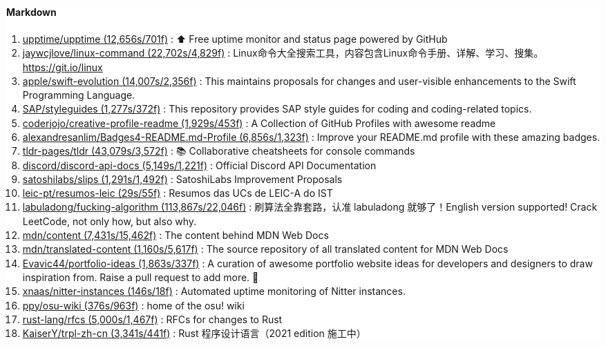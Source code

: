 #### Markdown
1. [upptime/upptime (12,656s/701f)](https://github.com/upptime/upptime) : ⬆️ Free uptime monitor and status page powered by GitHub
2. [jaywcjlove/linux-command (22,702s/4,829f)](https://github.com/jaywcjlove/linux-command) : Linux命令大全搜索工具，内容包含Linux命令手册、详解、学习、搜集。https://git.io/linux
3. [apple/swift-evolution (14,007s/2,356f)](https://github.com/apple/swift-evolution) : This maintains proposals for changes and user-visible enhancements to the Swift Programming Language.
4. [SAP/styleguides (1,277s/372f)](https://github.com/SAP/styleguides) : This repository provides SAP style guides for coding and coding-related topics.
5. [coderjojo/creative-profile-readme (1,929s/453f)](https://github.com/coderjojo/creative-profile-readme) : A Collection of GitHub Profiles with awesome readme
6. [alexandresanlim/Badges4-README.md-Profile (6,856s/1,323f)](https://github.com/alexandresanlim/Badges4-README.md-Profile) : Improve your README.md profile with these amazing badges.
7. [tldr-pages/tldr (43,079s/3,572f)](https://github.com/tldr-pages/tldr) : 📚 Collaborative cheatsheets for console commands
8. [discord/discord-api-docs (5,149s/1,221f)](https://github.com/discord/discord-api-docs) : Official Discord API Documentation
9. [satoshilabs/slips (1,291s/1,492f)](https://github.com/satoshilabs/slips) : SatoshiLabs Improvement Proposals
10. [leic-pt/resumos-leic (29s/55f)](https://github.com/leic-pt/resumos-leic) : Resumos das UCs de LEIC-A do IST
11. [labuladong/fucking-algorithm (113,867s/22,046f)](https://github.com/labuladong/fucking-algorithm) : 刷算法全靠套路，认准 labuladong 就够了！English version supported! Crack LeetCode, not only how, but also why.
12. [mdn/content (7,431s/15,462f)](https://github.com/mdn/content) : The content behind MDN Web Docs
13. [mdn/translated-content (1,160s/5,617f)](https://github.com/mdn/translated-content) : The source repository of all translated content for MDN Web Docs
14. [Evavic44/portfolio-ideas (1,863s/337f)](https://github.com/Evavic44/portfolio-ideas) : A curation of awesome portfolio website ideas for developers and designers to draw inspiration from. Raise a pull request to add more. 💜
15. [xnaas/nitter-instances (146s/18f)](https://github.com/xnaas/nitter-instances) : Automated uptime monitoring of Nitter instances.
16. [ppy/osu-wiki (376s/963f)](https://github.com/ppy/osu-wiki) : home of the osu! wiki
17. [rust-lang/rfcs (5,000s/1,467f)](https://github.com/rust-lang/rfcs) : RFCs for changes to Rust
18. [KaiserY/trpl-zh-cn (3,341s/441f)](https://github.com/KaiserY/trpl-zh-cn) : Rust 程序设计语言（2021 edition 施工中）
